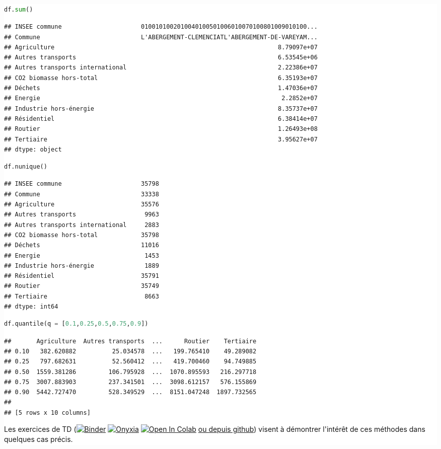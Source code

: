```python
df.sum()
```

```
## INSEE commune                      0100101002010040100501006010070100801009010100...
## Commune                            L'ABERGEMENT-CLEMENCIATL'ABERGEMENT-DE-VAREYAM...
## Agriculture                                                              8.79097e+07
## Autres transports                                                        6.53545e+06
## Autres transports international                                          2.22386e+07
## CO2 biomasse hors-total                                                  6.35193e+07
## Déchets                                                                  1.47036e+07
## Energie                                                                   2.2852e+07
## Industrie hors-énergie                                                   8.35737e+07
## Résidentiel                                                              6.38414e+07
## Routier                                                                  1.26493e+08
## Tertiaire                                                                3.95627e+07
## dtype: object
```

```python
df.nunique()
```

```
## INSEE commune                      35798
## Commune                            33338
## Agriculture                        35576
## Autres transports                   9963
## Autres transports international     2883
## CO2 biomasse hors-total            35798
## Déchets                            11016
## Energie                             1453
## Industrie hors-énergie              1889
## Résidentiel                        35791
## Routier                            35749
## Tertiaire                           8663
## dtype: int64
```

```python
df.quantile(q = [0.1,0.25,0.5,0.75,0.9])
```

```
##       Agriculture  Autres transports  ...      Routier    Tertiaire
## 0.10   382.620882          25.034578  ...   199.765410    49.289082
## 0.25   797.682631          52.560412  ...   419.700460    94.749885
## 0.50  1559.381286         106.795928  ...  1070.895593   216.297718
## 0.75  3007.883903         237.341501  ...  3098.612157   576.155869
## 0.90  5442.727470         528.349529  ...  8151.047248  1897.732565
## 
## [5 rows x 10 columns]
```

Les exercices de TD ([![Binder](https://mybinder.org/badge_logo.svg)](https://mybinder.org/v2/gh/linogaliana/python-datascientist/master)
[![Onyxia](https://img.shields.io/badge/launch-onyxia-blue)](https://spyrales.sspcloud.fr/my-lab/catalogue/inseefrlab-datascience/jupyter/deploiement)
[![Open In Colab](https://colab.research.google.com/assets/colab-badge.svg)](http://colab.research.google.com/github/linogaliana/python-datascientist/blob/pandas_intro/static/notebooks/numpy.ipynb) [ou depuis github](https://github.com/linogaliana/python-datascientist/blob/master/content/01_data/02_pandas_tp.ipynb))
visent à démontrer l'intérêt de ces méthodes dans quelques cas précis. 


[^1]:  En `R`, les deux formes de dataframes qui se sont imposées récemment sont les `tibbles` (package `dplyr`)